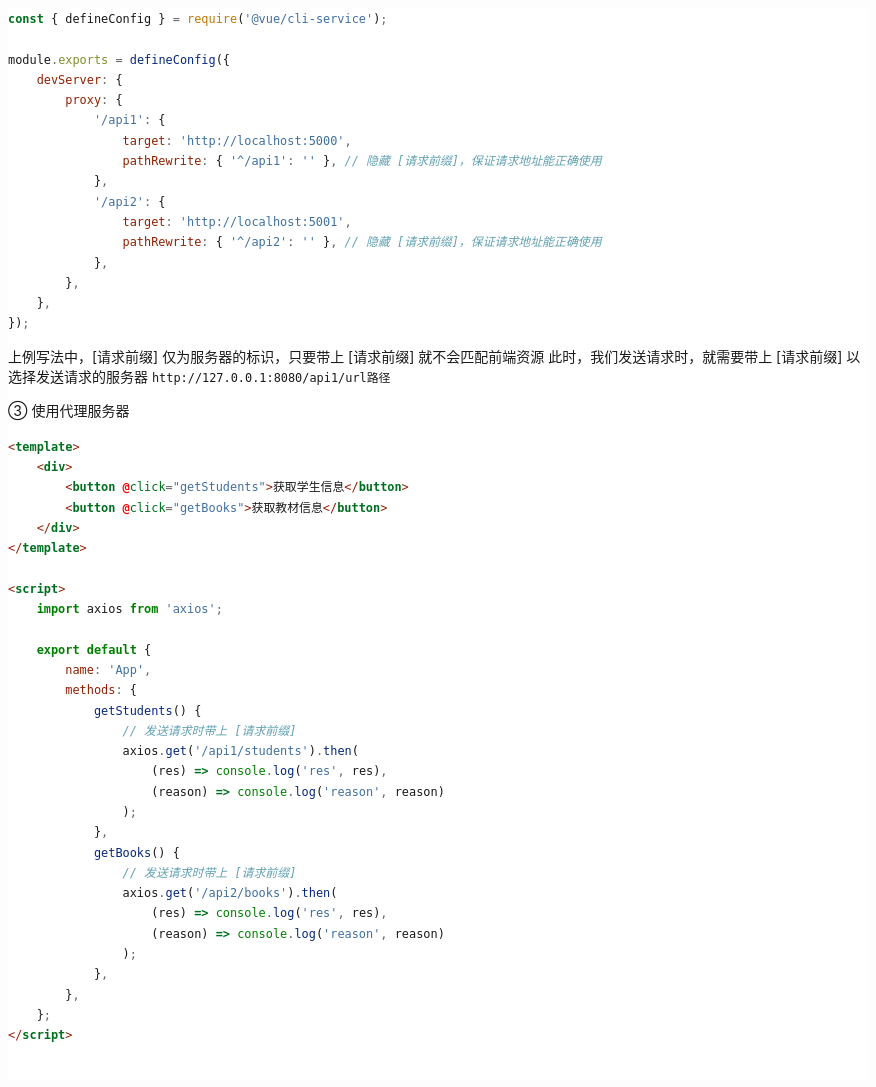 ```js
const { defineConfig } = require('@vue/cli-service');

module.exports = defineConfig({
    devServer: {
        proxy: {
            '/api1': {
                target: 'http://localhost:5000',
                pathRewrite: { '^/api1': '' }, // 隐藏 [请求前缀]，保证请求地址能正确使用
            },
            '/api2': {
                target: 'http://localhost:5001',
                pathRewrite: { '^/api2': '' }, // 隐藏 [请求前缀]，保证请求地址能正确使用
            },
        },
    },
});
```

上例写法中，[请求前缀] 仅为服务器的标识，只要带上 [请求前缀] 就不会匹配前端资源
此时，我们发送请求时，就需要带上 [请求前缀] 以选择发送请求的服务器 `http://127.0.0.1:8080/api1/url路径`

③ 使用代理服务器

```html
<template>
    <div>
        <button @click="getStudents">获取学生信息</button>
        <button @click="getBooks">获取教材信息</button>
    </div>
</template>

<script>
    import axios from 'axios';

    export default {
        name: 'App',
        methods: {
            getStudents() {
                // 发送请求时带上 [请求前缀]
                axios.get('/api1/students').then(
                    (res) => console.log('res', res),
                    (reason) => console.log('reason', reason)
                );
            },
            getBooks() {
                // 发送请求时带上 [请求前缀]
                axios.get('/api2/books').then(
                    (res) => console.log('res', res),
                    (reason) => console.log('reason', reason)
                );
            },
        },
    };
</script>
```

<br>
